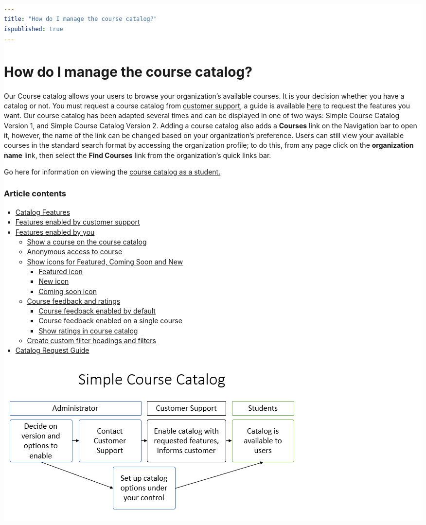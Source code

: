 ```yaml
---
title: "How do I manage the course catalog?"
ispublished: true
---
```

# How do I manage the course catalog?

Our Course catalog allows your users to browse your organization’s available courses. It is your decision whether you have a catalog or not. You must request a course catalog from [customer support](https://skillable.com/customer-support/), a guide is available [here](#catalog-request-guide) to request the features you want. Our course catalog has been adapted several times and can be displayed in one of two ways:  Simple Course Catalog Version 1, and Simple Course Catalog Version 2. Adding a course catalog also adds a **Courses** link on the Navigation bar to open it, however, the name of the link can be changed based on your organization’s preference.
Users can still view your available courses in the standard search format by accessing the organization profile; to do this, from any page click on the **organization name** link, then select the **Find Courses** link from the organization’s quick links bar.

Go here for information on viewing the [course catalog as a student.](/tms/end-user-student-faqs/basics/course-catalog.md)
### Article contents
* [Catalog Features](#catalog-features)
* [Features enabled by customer support](#features-enabled-by-customer-support)
* [Features enabled by you](#features-enabled-by-you)
  * [Show a course on the course catalog](#show-a-course-on-the-course-catalog)
  * [Anonymous access to course](#anonymous-access-to-course)
  * [Show icons for Featured, Coming Soon and New](#show-icons-for-featured-coming-soon-and-new)
    * [Featured icon](#featured-icon)
    * [New icon](#new-icon)
    * [Coming soon icon](#coming-soon-icon)
  * [Course feedback and ratings](#course-feedback-and-ratings)
    * [Course feedback enabled by default](#course-feedback-enabled-by-default)
    * [Course feedback enabled on a single course](#course-feedback-enabled-on-a-single-course)
    * [Show ratings in course catalog](#show-ratings-in-course-catalog)
  * [Create custom filter headings and filters](#create-custom-filter-headings-and-filters)
* [Catalog Request Guide](#catalog-request-guide)

![](/tms/images/simple-course-cat-process.png)
